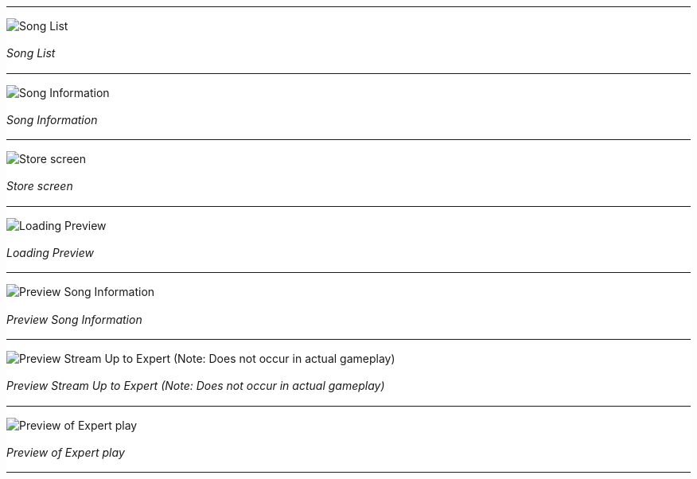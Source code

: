 * * *

![Song List](../img/Os-SL.jpg "Song List")

*Song List*

* * *

![Song Information](../img/Os-SI.png "Song Information")

*Song Information*

* * *

![Store screen](../img/Os-Store.jpg "Store screen")

*Store screen*

* * *

![Loading Preview](./img/Os-Demo_Load.jpg "Loading Preview")

*Loading Preview*

* * *

![Preview Song Information](./img/Os-Demo_Song.jpg "Preview Song Information")

*Preview Song Information*

* * *

![Preview Stream Up to Expert (Note: Does not occur in actual gameplay)](./img/Os-Demo_SU.jpg "Preview Stream Up to Expert (Note: Does not occur in actual gameplay)")

*Preview Stream Up to Expert (Note: Does not occur in actual gameplay)*

* * *

![Preview of Expert play](./img/Os-Demo.jpg "Preview of Expert play")

*Preview of Expert play*

* * *